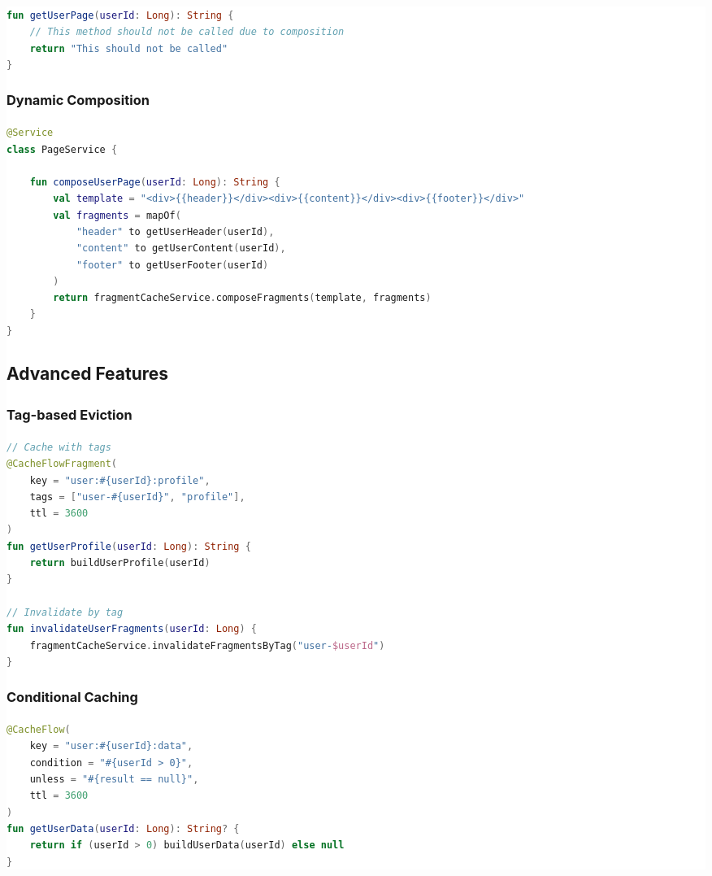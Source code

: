 ```kotlin
fun getUserPage(userId: Long): String {
    // This method should not be called due to composition
    return "This should not be called"
}
```

### Dynamic Composition

```kotlin
@Service
class PageService {

    fun composeUserPage(userId: Long): String {
        val template = "<div>{{header}}</div><div>{{content}}</div><div>{{footer}}</div>"
        val fragments = mapOf(
            "header" to getUserHeader(userId),
            "content" to getUserContent(userId),
            "footer" to getUserFooter(userId)
        )
        return fragmentCacheService.composeFragments(template, fragments)
    }
}
```

## Advanced Features

### Tag-based Eviction

```kotlin
// Cache with tags
@CacheFlowFragment(
    key = "user:#{userId}:profile",
    tags = ["user-#{userId}", "profile"],
    ttl = 3600
)
fun getUserProfile(userId: Long): String {
    return buildUserProfile(userId)
}

// Invalidate by tag
fun invalidateUserFragments(userId: Long) {
    fragmentCacheService.invalidateFragmentsByTag("user-$userId")
}
```

### Conditional Caching

```kotlin
@CacheFlow(
    key = "user:#{userId}:data",
    condition = "#{userId > 0}",
    unless = "#{result == null}",
    ttl = 3600
)
fun getUserData(userId: Long): String? {
    return if (userId > 0) buildUserData(userId) else null
}
```
